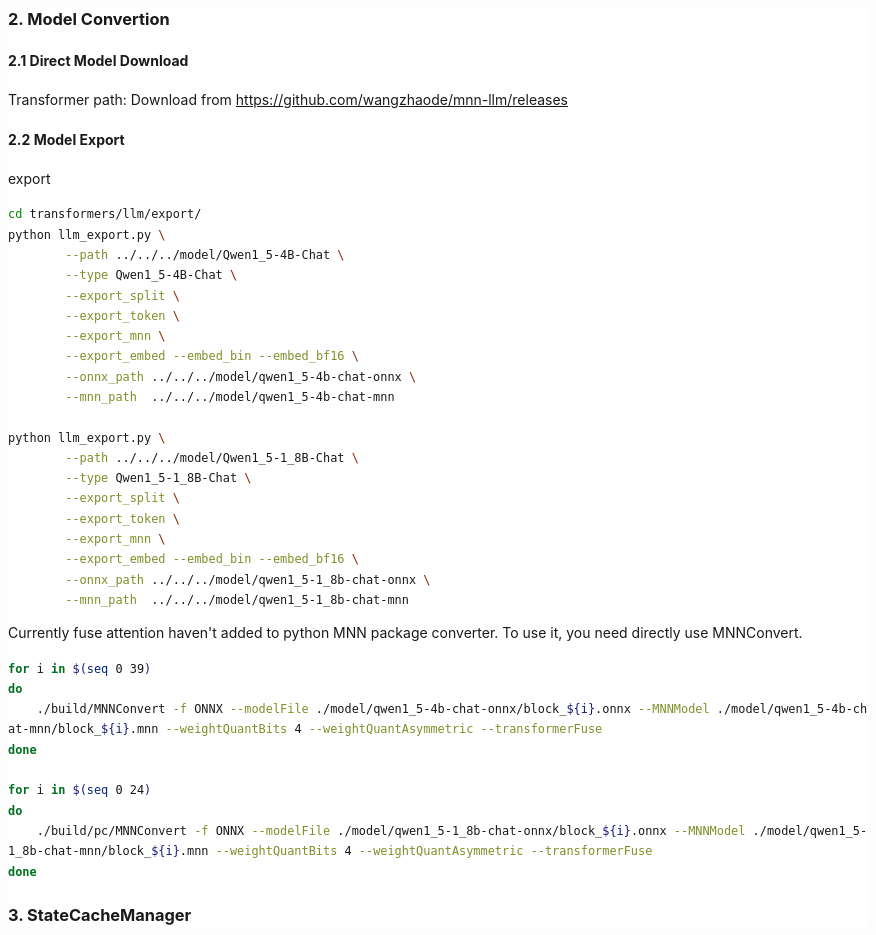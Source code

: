 ### 2. Model Convertion

#### 2.1 Direct Model Download
Transformer path: 
Download from https://github.com/wangzhaode/mnn-llm/releases

#### 2.2 Model Export
export
```bash
cd transformers/llm/export/
python llm_export.py \
        --path ../../../model/Qwen1_5-4B-Chat \
        --type Qwen1_5-4B-Chat \
        --export_split \
        --export_token \
        --export_mnn \
        --export_embed --embed_bin --embed_bf16 \
        --onnx_path ../../../model/qwen1_5-4b-chat-onnx \
        --mnn_path  ../../../model/qwen1_5-4b-chat-mnn

python llm_export.py \
        --path ../../../model/Qwen1_5-1_8B-Chat \
        --type Qwen1_5-1_8B-Chat \
        --export_split \
        --export_token \
        --export_mnn \
        --export_embed --embed_bin --embed_bf16 \
        --onnx_path ../../../model/qwen1_5-1_8b-chat-onnx \
        --mnn_path  ../../../model/qwen1_5-1_8b-chat-mnn
```

Currently fuse attention haven't added to python MNN package converter. To use it, you need directly use MNNConvert.
```bash
for i in $(seq 0 39)
do
    ./build/MNNConvert -f ONNX --modelFile ./model/qwen1_5-4b-chat-onnx/block_${i}.onnx --MNNModel ./model/qwen1_5-4b-chat-mnn/block_${i}.mnn --weightQuantBits 4 --weightQuantAsymmetric --transformerFuse
done

for i in $(seq 0 24)
do
    ./build/pc/MNNConvert -f ONNX --modelFile ./model/qwen1_5-1_8b-chat-onnx/block_${i}.onnx --MNNModel ./model/qwen1_5-1_8b-chat-mnn/block_${i}.mnn --weightQuantBits 4 --weightQuantAsymmetric --transformerFuse
done
```


### 3. StateCacheManager
